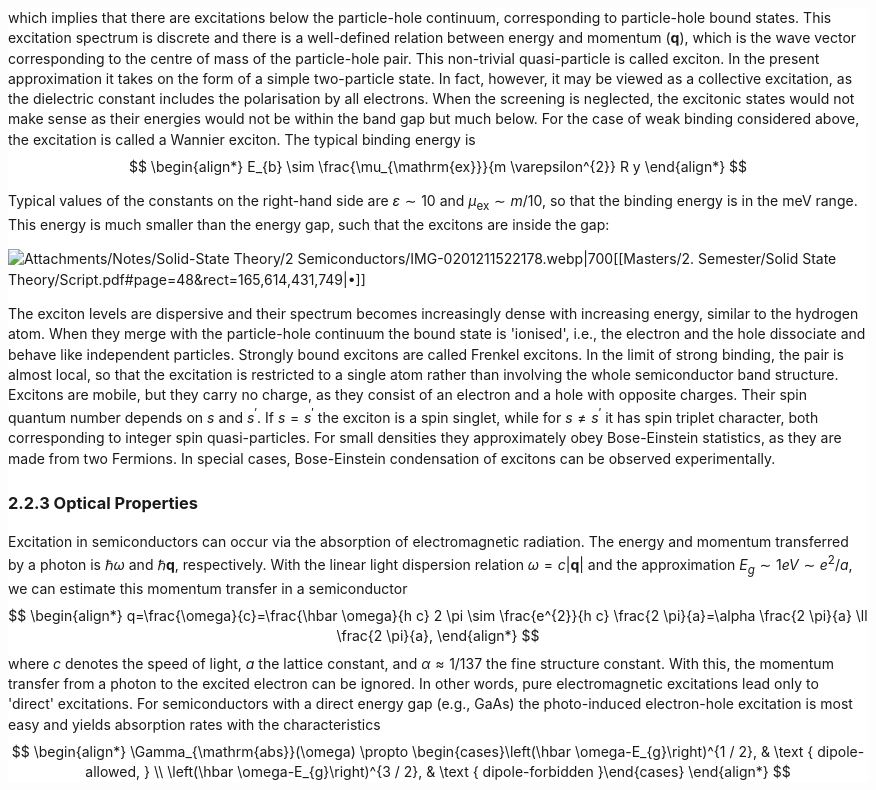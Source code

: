 which implies that there are excitations below the particle-hole continuum, corresponding to particle-hole bound states. This excitation spectrum is discrete and there is a well-defined relation between energy and momentum $(\boldsymbol{q})$, which is the wave vector corresponding to the centre of mass of the particle-hole pair. This non-trivial quasi-particle is called exciton. In the present approximation it takes on the form of a simple two-particle state. In fact, however, it may be viewed as a collective excitation, as the dielectric constant includes the polarisation by all electrons. When the screening is neglected, the excitonic states would not make sense as their energies would not be within the band gap but much below. For the case of weak binding considered above, the excitation is called a Wannier exciton. The typical binding energy is
$$
\begin{align*}
E_{b} \sim \frac{\mu_{\mathrm{ex}}}{m \varepsilon^{2}} R y
\end{align*}
$$

Typical values of the constants on the right-hand side are $\varepsilon \sim 10$ and $\mu_{\mathrm{ex}} \sim m / 10$, so that the binding energy is in the meV range. This energy is much smaller than the energy gap, such that the excitons are inside the gap:

![Attachments/Notes/Solid-State Theory/2 Semiconductors/IMG-0201211522178.webp|700](/img/user/Attachments/Notes/Solid-State%20Theory/2%20Semiconductors/IMG-0201211522178.webp)[[Masters/2. Semester/Solid State Theory/Script.pdf#page=48&rect=165,614,431,749|•]]

The exciton levels are dispersive and their spectrum becomes increasingly dense with increasing energy, similar to the hydrogen atom. When they merge with the particle-hole continuum the bound state is 'ionised', i.e., the electron and the hole dissociate and behave like independent particles.
Strongly bound excitons are called Frenkel excitons. In the limit of strong binding, the pair is almost local, so that the excitation is restricted to a single atom rather than involving the whole semiconductor band structure.
Excitons are mobile, but they carry no charge, as they consist of an electron and a hole with opposite charges. Their spin quantum number depends on $s$ and $s^{\prime}$. If $s=s^{\prime}$ the exciton is a spin singlet, while for $s \neq s^{\prime}$ it has spin triplet character, both corresponding to integer spin quasi-particles. For small densities they approximately obey Bose-Einstein statistics, as they are made from two Fermions. In special cases, Bose-Einstein condensation of excitons can be observed experimentally.

### 2.2.3 Optical Properties

Excitation in semiconductors can occur via the absorption of electromagnetic radiation. The energy and momentum transferred by a photon is $\hbar \omega$ and $\hbar \boldsymbol{q}$, respectively. With the linear light dispersion relation $\omega=c|\boldsymbol{q}|$ and the approximation $E_{g} \sim 1 e V \sim e^{2} / a$, we can estimate this momentum transfer in a semiconductor
$$
\begin{align*}
q=\frac{\omega}{c}=\frac{\hbar \omega}{h c} 2 \pi \sim \frac{e^{2}}{h c} \frac{2 \pi}{a}=\alpha \frac{2 \pi}{a} \ll \frac{2 \pi}{a},
\end{align*}
$$
where $c$ denotes the speed of light, $a$ the lattice constant, and $\alpha \approx 1 / 137$ the fine structure constant. With this, the momentum transfer from a photon to the excited electron can be ignored. In other words, pure electromagnetic excitations lead only to 'direct' excitations. For semiconductors with a direct energy gap (e.g., GaAs) the photo-induced electron-hole excitation is most easy and yields absorption rates with the characteristics
$$
\begin{align*}
\Gamma_{\mathrm{abs}}(\omega) \propto \begin{cases}\left(\hbar \omega-E_{g}\right)^{1 / 2}, & \text { dipole-allowed, } \\ \left(\hbar \omega-E_{g}\right)^{3 / 2}, & \text { dipole-forbidden }\end{cases}
\end{align*}
$$
